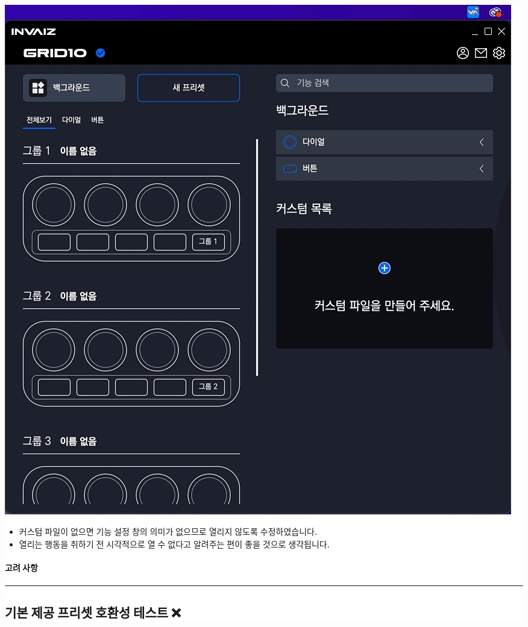   ![기능_설정_창_열기_조건](./assets/기능_설정_창_열기_조건.gif)

  - 커스텀 파일이 없으면 기능 설정 창의 의미가 없으므로 열리지 않도록 수정하였습니다.
  - 열리는 행동을 취하기 전 시각적으로 열 수 없다고 알려주는 편이 좋을 것으로 생각됩니다.

#### 고려 사항

---

## 기본 제공 프리셋 호환성 테스트 ❌
